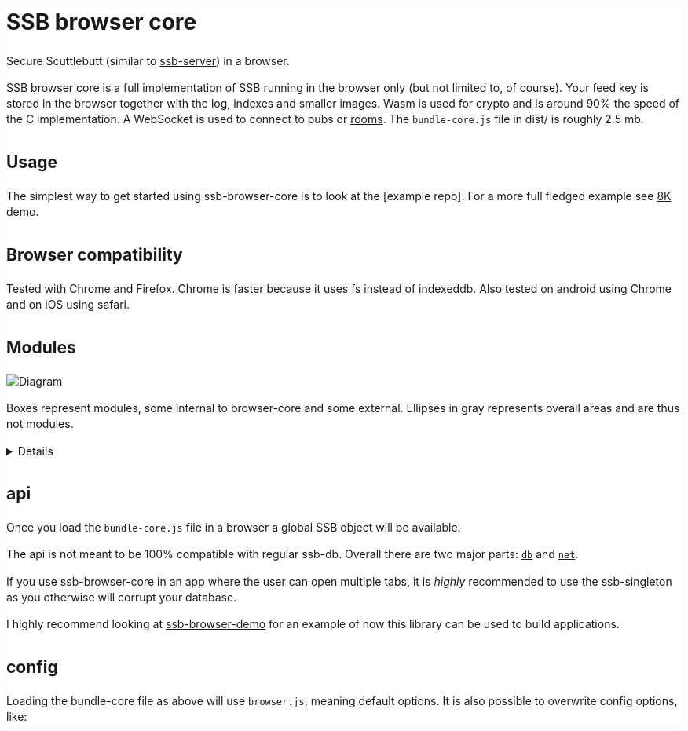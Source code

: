 # SSB browser core

Secure Scuttlebutt (similar to [ssb-server]) in a browser.

SSB browser core is a full implementation of SSB running in the
browser only (but not limited to, of course). Your feed key is stored
in the browser together with the log, indexes and smaller images. Wasm
is used for crypto and is around 90% the speed of the C
implementation. A WebSocket is used to connect to pubs or [rooms]. The
`bundle-core.js` file in dist/ is roughly 2.5 mb.

## Usage

The simplest way to get started using ssb-browser-core is to look at
the [example repo]. For a more full fledged example see [8K demo].

## Browser compatibility

Tested with Chrome and Firefox. Chrome is faster because it uses fs
instead of indexeddb. Also tested on android using Chrome and on iOS
using safari.

## Modules

![Diagram](./diagram.svg)

Boxes represent modules, some internal to browser-core and some
external. Ellipses in gray represents overall areas and are thus not
modules.

<details></details>

## api

Once you load the `bundle-core.js` file in a browser a global SSB
object will be available.

The api is not meant to be 100% compatible with regular
ssb-db. Overall there are two major parts: [`db`](#db) and
[`net`](#net).

If you use ssb-browser-core in an app where the user can open multiple
tabs, it is *highly* recommended to use the ssb-singleton as you
otherwise will corrupt your database.

I highly recommend looking at [ssb-browser-demo] for an example of how
this library can be used to build applications.

## config

Loading the bundle-core file as above will use `browser.js`, meaning
default options. It is also possible to overwrite config options,
like:


[ssb-server]: https://github.com/ssbc/ssb-server
[ssb-browser-demo]: https://github.com/arj03/ssb-browser-demo
[secret-stack]: https://github.com/ssbc/secret-stack
[ssb-ws]: https://github.com/ssbc/ssb-ws
[ssb-blob-files]: https://github.com/ssbc/ssb-blob-files
[ssb-ooo]: https://github.com/ssbc/ssb-ooo
[ssb-conn]: https://github.com/staltz/ssb-conn
[ssb-db2]: https://github.com/ssb-ngi-pointer/ssb-db2
[rooms]: https://github.com/ssb-ngi-pointer/go-ssb-room
[8K demo]: https://github.com/ssb-ngi-pointer/8k-demo
[example-repo]: https://github.com/arj03/ssb-browser-example/
[ssb-get-thread]: https://github.com/arj03/ssb-get-thread
[ssb-partial-replication]: https://github.com/arj03/ssb-partial-replication
[jitdb]: https://github.com/arj03/jitdb
[slower]: https://github.com/arj03/ssb-browser-core/blob/master/scripts/sync.js#L17
[speed]: https://github.com/arj03/ssb-browser-core/blob/master/scripts/full-sync.js